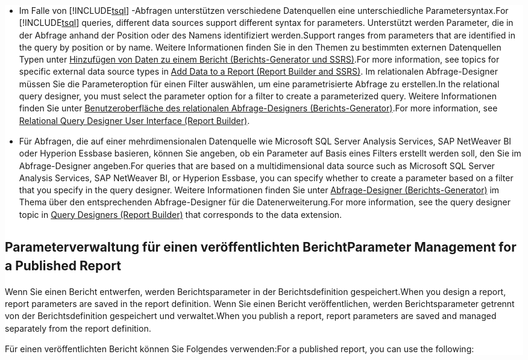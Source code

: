 -   <span data-ttu-id="afe22-270">Im Falle von [!INCLUDE[tsql](../../includes/tsql-md.md)] -Abfragen unterstützen verschiedene Datenquellen eine unterschiedliche Parametersyntax.</span><span class="sxs-lookup"><span data-stu-id="afe22-270">For [!INCLUDE[tsql](../../includes/tsql-md.md)] queries, different data sources support different syntax for parameters.</span></span> <span data-ttu-id="afe22-271">Unterstützt werden Parameter, die in der Abfrage anhand der Position oder des Namens identifiziert werden.</span><span class="sxs-lookup"><span data-stu-id="afe22-271">Support ranges from parameters that are identified in the query by position or by name.</span></span> <span data-ttu-id="afe22-272">Weitere Informationen finden Sie in den Themen zu bestimmten externen Datenquellen Typen unter [Hinzufügen von Daten zu einem Bericht &#40;Berichts-Generator und SSRS&#41;](../report-data/report-datasets-ssrs.md).</span><span class="sxs-lookup"><span data-stu-id="afe22-272">For more information, see topics for specific external data source types in [Add Data to a Report &#40;Report Builder and SSRS&#41;](../report-data/report-datasets-ssrs.md).</span></span> <span data-ttu-id="afe22-273">Im relationalen Abfrage-Designer müssen Sie die Parameteroption für einen Filter auswählen, um eine parametrisierte Abfrage zu erstellen.</span><span class="sxs-lookup"><span data-stu-id="afe22-273">In the relational query designer, you must select the parameter option for a filter to create a parameterized query.</span></span> <span data-ttu-id="afe22-274">Weitere Informationen finden Sie unter [Benutzeroberfläche des relationalen Abfrage-Designers (Berichts-Generator)](../report-data/relational-query-designer-user-interface-report-builder.md).</span><span class="sxs-lookup"><span data-stu-id="afe22-274">For more information, see [Relational Query Designer User Interface &#40;Report Builder&#41;](../report-data/relational-query-designer-user-interface-report-builder.md).</span></span>  
  
-   <span data-ttu-id="afe22-275">Für Abfragen, die auf einer mehrdimensionalen Datenquelle wie Microsoft SQL Server Analysis Services, SAP NetWeaver BI oder Hyperion Essbase basieren, können Sie angeben, ob ein Parameter auf Basis eines Filters erstellt werden soll, den Sie im Abfrage-Designer angeben.</span><span class="sxs-lookup"><span data-stu-id="afe22-275">For queries that are based on a multidimensional data source such as Microsoft SQL Server Analysis Services, SAP NetWeaver BI, or Hyperion Essbase, you can specify whether to create a parameter based on a filter that you specify in the query designer.</span></span> <span data-ttu-id="afe22-276">Weitere Informationen finden Sie unter [Abfrage-Designer &#40;Berichts-Generator&#41;](../query-designers-report-builder.md) im Thema über den entsprechenden Abfrage-Designer für die Datenerweiterung.</span><span class="sxs-lookup"><span data-stu-id="afe22-276">For more information, see the query designer topic in [Query Designers &#40;Report Builder&#41;](../query-designers-report-builder.md) that corresponds to the data extension.</span></span>  
  
##  <a name="parameter-management-for-a-published-report"></a><a name="bkmk_Manage_Parameters"></a> <span data-ttu-id="afe22-277">Parameterverwaltung für einen veröffentlichten Bericht</span><span class="sxs-lookup"><span data-stu-id="afe22-277">Parameter Management for a Published Report</span></span>  
 <span data-ttu-id="afe22-278">Wenn Sie einen Bericht entwerfen, werden Berichtsparameter in der Berichtsdefinition gespeichert.</span><span class="sxs-lookup"><span data-stu-id="afe22-278">When you design a report, report parameters are saved in the report definition.</span></span> <span data-ttu-id="afe22-279">Wenn Sie einen Bericht veröffentlichen, werden Berichtsparameter getrennt von der Berichtsdefinition gespeichert und verwaltet.</span><span class="sxs-lookup"><span data-stu-id="afe22-279">When you publish a report, report parameters are saved and managed separately from the report definition.</span></span>  
  
 <span data-ttu-id="afe22-280">Für einen veröffentlichten Bericht können Sie Folgendes verwenden:</span><span class="sxs-lookup"><span data-stu-id="afe22-280">For a published report, you can use the following:</span></span>  
  
